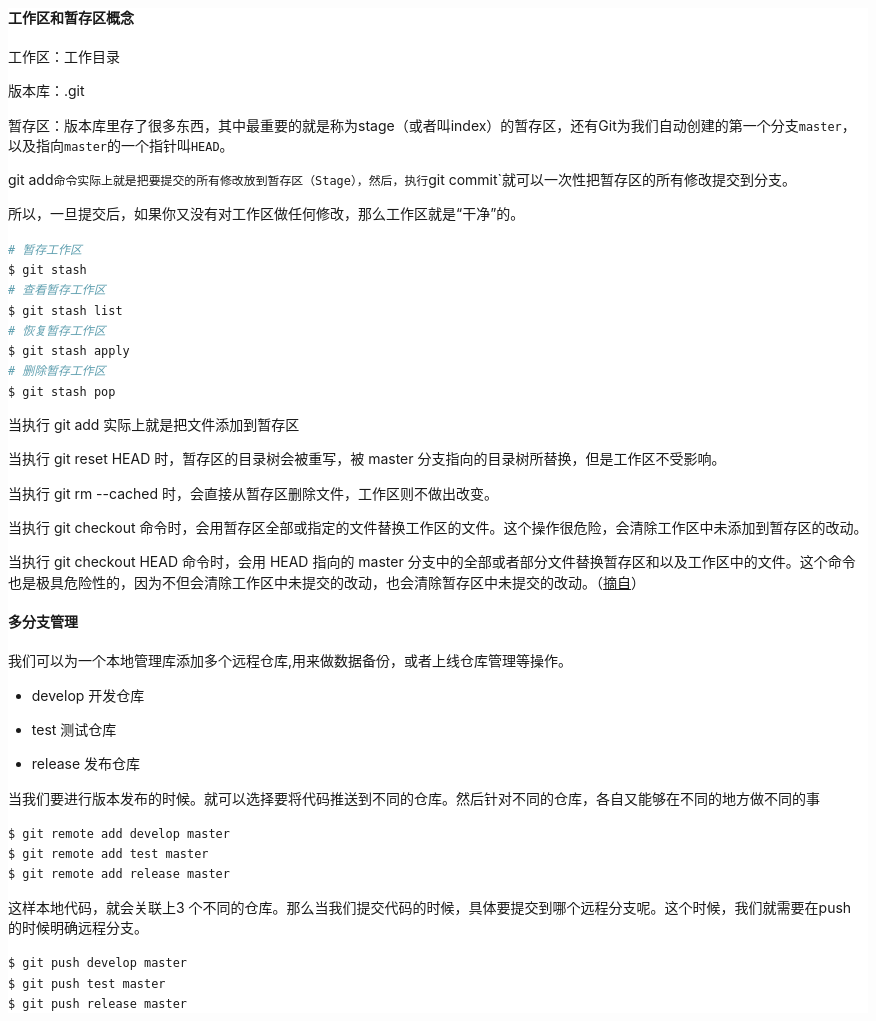 #### 工作区和暂存区概念

工作区：工作目录

版本库：.git

暂存区：版本库里存了很多东西，其中最重要的就是称为stage（或者叫index）的暂存区，还有Git为我们自动创建的第一个分支`master`，以及指向`master`的一个指针叫`HEAD`。

git add`命令实际上就是把要提交的所有修改放到暂存区（Stage），然后，执行`git commit`就可以一次性把暂存区的所有修改提交到分支。

所以，一旦提交后，如果你又没有对工作区做任何修改，那么工作区就是“干净”的。

```bash
# 暂存工作区
$ git stash
# 查看暂存工作区
$ git stash list
# 恢复暂存工作区
$ git stash apply
# 删除暂存工作区
$ git stash pop

```

当执行 git add 实际上就是把文件添加到暂存区

当执行 git reset HEAD 时，暂存区的目录树会被重写，被 master 分支指向的目录树所替换，但是工作区不受影响。

当执行 git rm --cached <file> 时，会直接从暂存区删除文件，工作区则不做出改变。

当执行 git checkout 命令时，会用暂存区全部或指定的文件替换工作区的文件。这个操作很危险，会清除工作区中未添加到暂存区的改动。

当执行 git checkout  HEAD <file> 命令时，会用 HEAD 指向的 master 分支中的全部或者部分文件替换暂存区和以及工作区中的文件。这个命令也是极具危险性的，因为不但会清除工作区中未提交的改动，也会清除暂存区中未提交的改动。（[摘自](http://www.runoob.com/git/git-workspace-index-repo.html)）

#### 多分支管理

我们可以为一个本地管理库添加多个远程仓库,用来做数据备份，或者上线仓库管理等操作。

- develop 开发仓库

- test 测试仓库

- release 发布仓库

当我们要进行版本发布的时候。就可以选择要将代码推送到不同的仓库。然后针对不同的仓库，各自又能够在不同的地方做不同的事

```bash
$ git remote add develop master
$ git remote add test master
$ git remote add release master
```

这样本地代码，就会关联上3 个不同的仓库。那么当我们提交代码的时候，具体要提交到哪个远程分支呢。这个时候，我们就需要在push 的时候明确远程分支。

```bash
$ git push develop master
$ git push test master
$ git push release master
```
